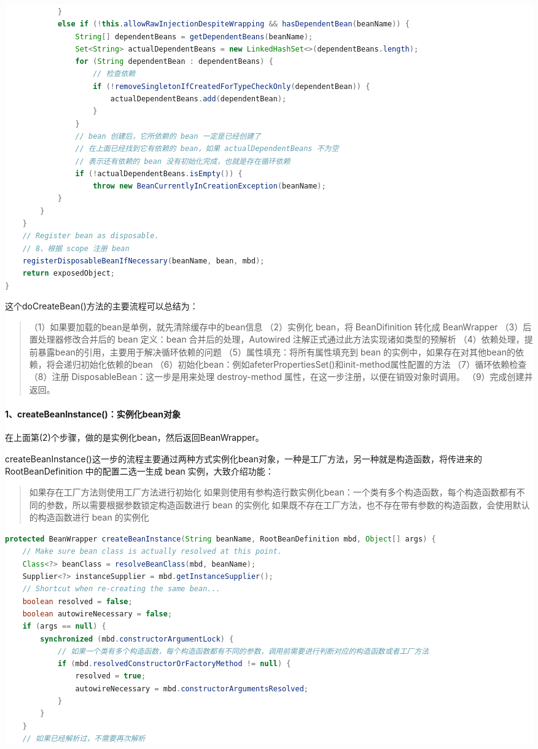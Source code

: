 ```java
			}
			else if (!this.allowRawInjectionDespiteWrapping && hasDependentBean(beanName)) {
				String[] dependentBeans = getDependentBeans(beanName);
				Set<String> actualDependentBeans = new LinkedHashSet<>(dependentBeans.length);
				for (String dependentBean : dependentBeans) {
					// 检查依赖
					if (!removeSingletonIfCreatedForTypeCheckOnly(dependentBean)) {
						actualDependentBeans.add(dependentBean);
					}
				}
				// bean 创建后，它所依赖的 bean 一定是已经创建了
				// 在上面已经找到它有依赖的 bean，如果 actualDependentBeans 不为空
				// 表示还有依赖的 bean 没有初始化完成，也就是存在循环依赖
				if (!actualDependentBeans.isEmpty()) {
					throw new BeanCurrentlyInCreationException(beanName);
			}
		}
	}
	// Register bean as disposable.
	// 8、根据 scope 注册 bean
	registerDisposableBeanIfNecessary(beanName, bean, mbd);
	return exposedObject;
}
```

这个doCreateBean()方法的主要流程可以总结为：

> （1）如果要加载的bean是单例，就先清除缓存中的bean信息
> （2）实例化 bean，将 BeanDifinition 转化成 BeanWrapper
> （3）后置处理器修改合并后的 bean 定义：bean 合并后的处理，Autowired 注解正式通过此方法实现诸如类型的预解析
> （4）依赖处理，提前暴露bean的引用，主要用于解决循环依赖的问题
> （5）属性填充：将所有属性填充到 bean 的实例中，如果存在对其他bean的依赖，将会递归初始化依赖的bean
> （6）初始化bean：例如afeterPropertiesSet()和init-method属性配置的方法
> （7）循环依赖检查
> （8）注册 DisposableBean：这一步是用来处理 destroy-method 属性，在这一步注册，以便在销毁对象时调用。
> （9）完成创建并返回。

#### 1、createBeanInstance()：实例化bean对象

在上面第(2)个步骤，做的是实例化bean，然后返回BeanWrapper。

createBeanInstance()这一步的流程主要通过两种方式实例化bean对象，一种是工厂方法，另一种就是构造函数，将传进来的 RootBeanDefinition 中的配置二选一生成 bean 实例，大致介绍功能：

> 如果存在工厂方法则使用工厂方法进行初始化
> 如果则使用有参构造行数实例化bean：一个类有多个构造函数，每个构造函数都有不同的参数，所以需要根据参数锁定构造函数进行 bean 的实例化
> 如果既不存在工厂方法，也不存在带有参数的构造函数，会使用默认的构造函数进行 bean 的实例化

```java
protected BeanWrapper createBeanInstance(String beanName, RootBeanDefinition mbd, Object[] args) {
	// Make sure bean class is actually resolved at this point.
	Class<?> beanClass = resolveBeanClass(mbd, beanName);
	Supplier<?> instanceSupplier = mbd.getInstanceSupplier();
	// Shortcut when re-creating the same bean...
	boolean resolved = false;
	boolean autowireNecessary = false;
	if (args == null) {
		synchronized (mbd.constructorArgumentLock) {
			// 如果一个类有多个构造函数，每个构造函数都有不同的参数，调用前需要进行判断对应的构造函数或者工厂方法
			if (mbd.resolvedConstructorOrFactoryMethod != null) {
				resolved = true;
				autowireNecessary = mbd.constructorArgumentsResolved;
			}
		}
	}
	// 如果已经解析过，不需要再次解析
```